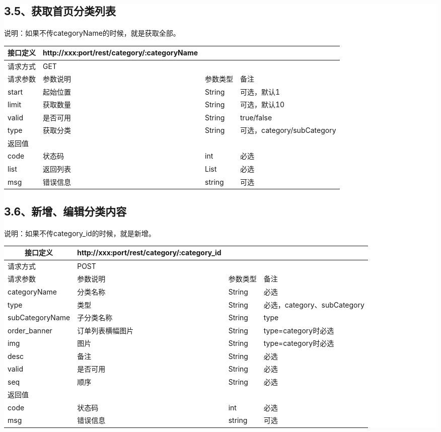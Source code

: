 ## 3.5、获取首页分类列表

说明：如果不传categoryName的时候，就是获取全部。

|接口定义|http://xxx:port/rest/category/:categoryName | | |
| ---- | ---- | ---- | ---- |
|请求方式|GET|
|请求参数|参数说明|参数类型|备注|
|start|起始位置|String|可选，默认1|
|limit|获取数量|String|可选，默认10|
|valid|是否可用|String|true/false|
|type|获取分类|String|可选，category/subCategory|
|返回值| 
|code|状态码|int|必选|
|list|返回列表|List|必选|
|msg|错误信息|string|可选|

## 3.6、新增、编辑分类内容

说明：如果不传category_id的时候，就是新增。

|接口定义|http://xxx:port/rest/category/:category_id | | |
| ---- | ---- | ---- | ---- |
|请求方式|POST|
|请求参数|参数说明|参数类型|备注|
|categoryName|分类名称|String|必选|
|type|类型|String|必选，category、subCategory|
|subCategoryName|子分类名称|String|type|
|order_banner|订单列表横幅图片|String|type=category时必选|
|img|图片|String|type=category时必选|
|desc|备注|String|必选|
|valid|是否可用|String|必选|
|seq|顺序|String|必选|
|返回值| 
|code|状态码|int|必选|
|msg|错误信息|string|可选|
